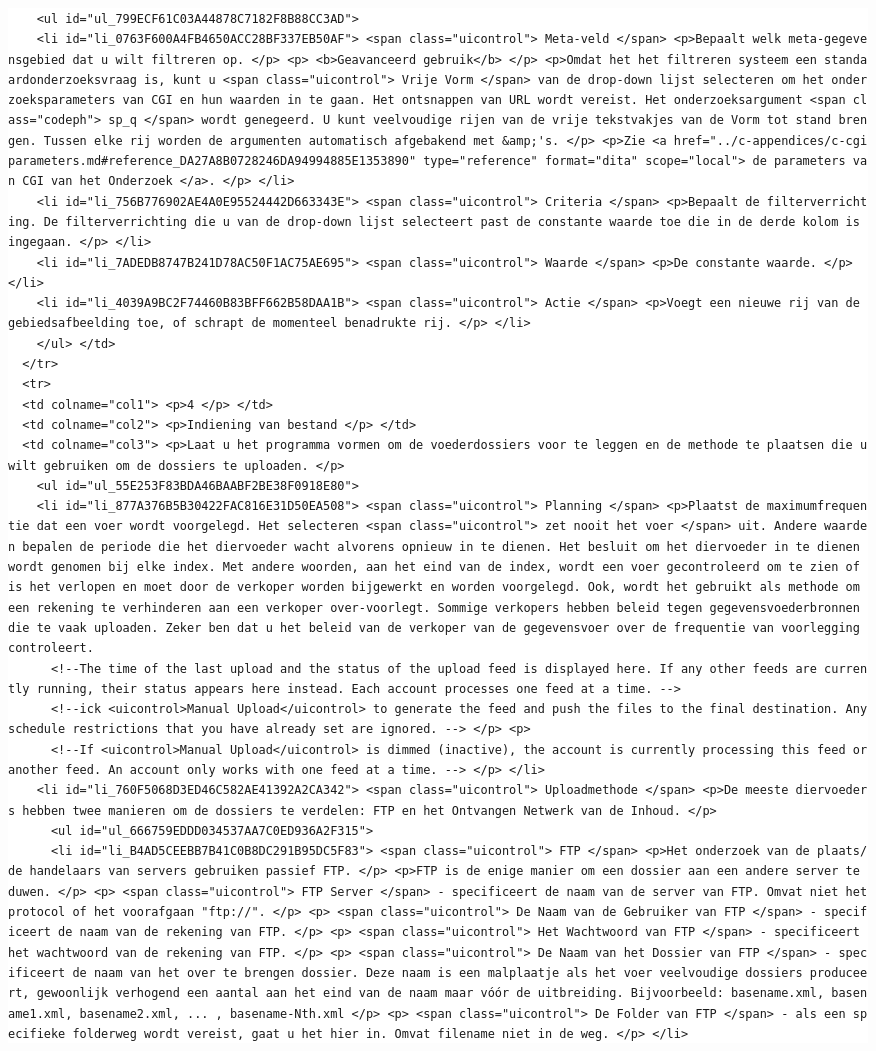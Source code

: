         <ul id="ul_799ECF61C03A44878C7182F8B88CC3AD"> 
        <li id="li_0763F600A4FB4650ACC28BF337EB50AF"> <span class="uicontrol"> Meta-veld </span> <p>Bepaalt welk meta-gegevensgebied dat u wilt filtreren op. </p> <p> <b>Geavanceerd gebruik</b> </p> <p>Omdat het het filtreren systeem een standaardonderzoeksvraag is, kunt u <span class="uicontrol"> Vrije Vorm </span> van de drop-down lijst selecteren om het onderzoeksparameters van CGI en hun waarden in te gaan. Het ontsnappen van URL wordt vereist. Het onderzoeksargument <span class="codeph"> sp_q </span> wordt genegeerd. U kunt veelvoudige rijen van de vrije tekstvakjes van de Vorm tot stand brengen. Tussen elke rij worden de argumenten automatisch afgebakend met &amp;'s. </p> <p>Zie <a href="../c-appendices/c-cgiparameters.md#reference_DA27A8B0728246DA94994885E1353890" type="reference" format="dita" scope="local"> de parameters van CGI van het Onderzoek </a>. </p> </li> 
        <li id="li_756B776902AE4A0E95524442D663343E"> <span class="uicontrol"> Criteria </span> <p>Bepaalt de filterverrichting. De filterverrichting die u van de drop-down lijst selecteert past de constante waarde toe die in de derde kolom is ingegaan. </p> </li> 
        <li id="li_7ADEDB8747B241D78AC50F1AC75AE695"> <span class="uicontrol"> Waarde </span> <p>De constante waarde. </p> </li> 
        <li id="li_4039A9BC2F74460B83BFF662B58DAA1B"> <span class="uicontrol"> Actie </span> <p>Voegt een nieuwe rij van de gebiedsafbeelding toe, of schrapt de momenteel benadrukte rij. </p> </li> 
        </ul> </td> 
      </tr> 
      <tr> 
      <td colname="col1"> <p>4 </p> </td> 
      <td colname="col2"> <p>Indiening van bestand </p> </td> 
      <td colname="col3"> <p>Laat u het programma vormen om de voederdossiers voor te leggen en de methode te plaatsen die u wilt gebruiken om de dossiers te uploaden. </p> 
        <ul id="ul_55E253F83BDA46BAABF2BE38F0918E80"> 
        <li id="li_877A376B5B30422FAC816E31D50EA508"> <span class="uicontrol"> Planning </span> <p>Plaatst de maximumfrequentie dat een voer wordt voorgelegd. Het selecteren <span class="uicontrol"> zet nooit het voer </span> uit. Andere waarden bepalen de periode die het diervoeder wacht alvorens opnieuw in te dienen. Het besluit om het diervoeder in te dienen wordt genomen bij elke index. Met andere woorden, aan het eind van de index, wordt een voer gecontroleerd om te zien of is het verlopen en moet door de verkoper worden bijgewerkt en worden voorgelegd. Ook, wordt het gebruikt als methode om een rekening te verhinderen aan een verkoper over-voorlegt. Sommige verkopers hebben beleid tegen gegevensvoederbronnen die te vaak uploaden. Zeker ben dat u het beleid van de verkoper van de gegevensvoer over de frequentie van voorlegging controleert. 
          <!--The time of the last upload and the status of the upload feed is displayed here. If any other feeds are currently running, their status appears here instead. Each account processes one feed at a time. --> 
          <!--ick <uicontrol>Manual Upload</uicontrol> to generate the feed and push the files to the final destination. Any schedule restrictions that you have already set are ignored. --> </p> <p> 
          <!--If <uicontrol>Manual Upload</uicontrol> is dimmed (inactive), the account is currently processing this feed or another feed. An account only works with one feed at a time. --> </p> </li> 
        <li id="li_760F5068D3ED46C582AE41392A2CA342"> <span class="uicontrol"> Uploadmethode </span> <p>De meeste diervoeders hebben twee manieren om de dossiers te verdelen: FTP en het Ontvangen Netwerk van de Inhoud. </p> 
          <ul id="ul_666759EDDD034537AA7C0ED936A2F315"> 
          <li id="li_B4AD5CEEBB7B41C0B8DC291B95DC5F83"> <span class="uicontrol"> FTP </span> <p>Het onderzoek van de plaats/de handelaars van servers gebruiken passief FTP. </p> <p>FTP is de enige manier om een dossier aan een andere server te duwen. </p> <p> <span class="uicontrol"> FTP Server </span> - specificeert de naam van de server van FTP. Omvat niet het protocol of het voorafgaan "ftp://". </p> <p> <span class="uicontrol"> De Naam van de Gebruiker van FTP </span> - specificeert de naam van de rekening van FTP. </p> <p> <span class="uicontrol"> Het Wachtwoord van FTP </span> - specificeert het wachtwoord van de rekening van FTP. </p> <p> <span class="uicontrol"> De Naam van het Dossier van FTP </span> - specificeert de naam van het over te brengen dossier. Deze naam is een malplaatje als het voer veelvoudige dossiers produceert, gewoonlijk verhogend een aantal aan het eind van de naam maar vóór de uitbreiding. Bijvoorbeeld: basename.xml, basename1.xml, basename2.xml, ... , basename-Nth.xml </p> <p> <span class="uicontrol"> De Folder van FTP </span> - als een specifieke folderweg wordt vereist, gaat u het hier in. Omvat filename niet in de weg. </p> </li> 